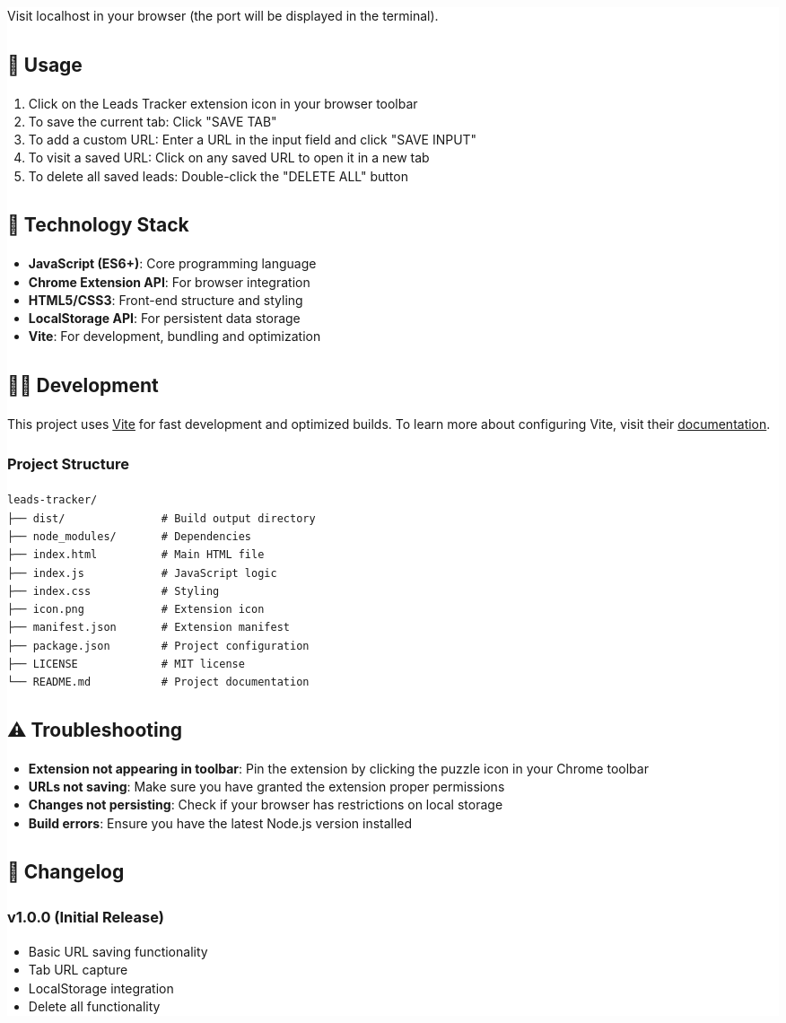 Visit localhost in your browser (the port will be displayed in the terminal).

## 📖 Usage

1. Click on the Leads Tracker extension icon in your browser toolbar
2. To save the current tab: Click "SAVE TAB"
3. To add a custom URL: Enter a URL in the input field and click "SAVE INPUT"
4. To visit a saved URL: Click on any saved URL to open it in a new tab
5. To delete all saved leads: Double-click the "DELETE ALL" button

## 🔧 Technology Stack

- **JavaScript (ES6+)**: Core programming language
- **Chrome Extension API**: For browser integration
- **HTML5/CSS3**: Front-end structure and styling
- **LocalStorage API**: For persistent data storage
- **Vite**: For development, bundling and optimization

## 👨‍💻 Development

This project uses [Vite](https://vitejs.dev/) for fast development and optimized builds. To learn more about configuring Vite, visit their [documentation](https://vitejs.dev/guide/).

### Project Structure

```
leads-tracker/
├── dist/               # Build output directory
├── node_modules/       # Dependencies
├── index.html          # Main HTML file
├── index.js            # JavaScript logic
├── index.css           # Styling
├── icon.png            # Extension icon
├── manifest.json       # Extension manifest
├── package.json        # Project configuration
├── LICENSE             # MIT license
└── README.md           # Project documentation
```

## ⚠️ Troubleshooting

- **Extension not appearing in toolbar**: Pin the extension by clicking the puzzle icon in your Chrome toolbar
- **URLs not saving**: Make sure you have granted the extension proper permissions
- **Changes not persisting**: Check if your browser has restrictions on local storage
- **Build errors**: Ensure you have the latest Node.js version installed

## 📝 Changelog

### v1.0.0 (Initial Release)
- Basic URL saving functionality
- Tab URL capture
- LocalStorage integration
- Delete all functionality
